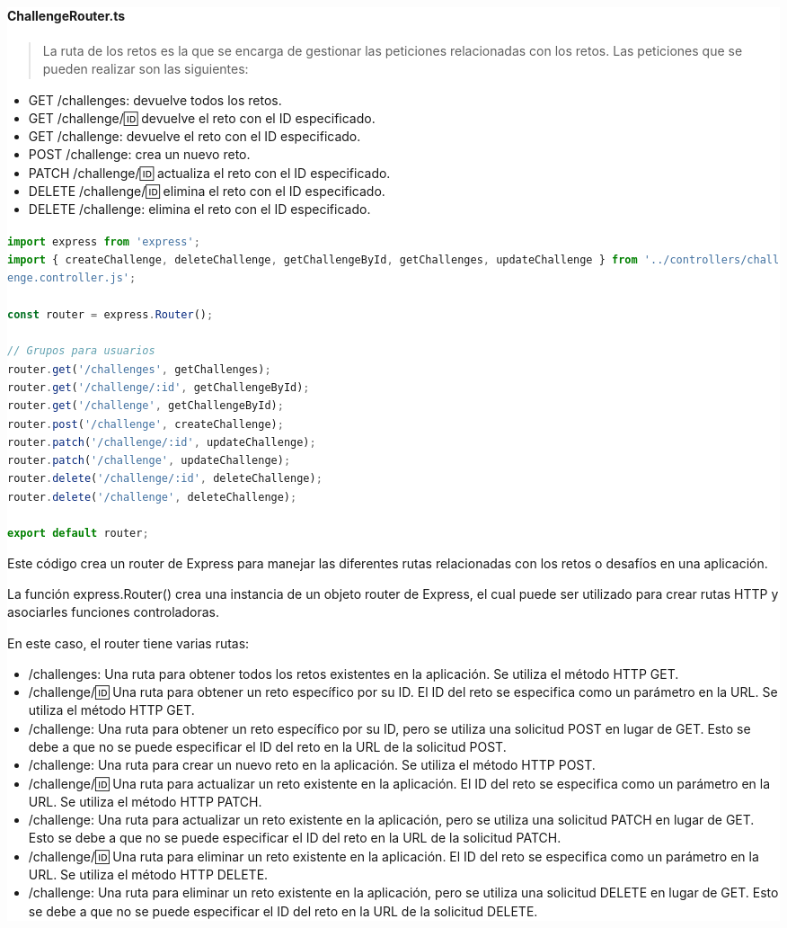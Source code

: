 #### ChallengeRouter.ts <a name="challengeRouter"></a>

> La ruta de los retos es la que se encarga de gestionar las peticiones relacionadas con los retos. Las peticiones que se pueden realizar son las siguientes:

- GET /challenges: devuelve todos los retos.
- GET /challenge/:id: devuelve el reto con el ID especificado.
- GET /challenge: devuelve el reto con el ID especificado.
- POST /challenge: crea un nuevo reto.
- PATCH /challenge/:id: actualiza el reto con el ID especificado.
- DELETE /challenge/:id: elimina el reto con el ID especificado.
- DELETE /challenge: elimina el reto con el ID especificado.

````typescript
import express from 'express';
import { createChallenge, deleteChallenge, getChallengeById, getChallenges, updateChallenge } from '../controllers/challenge.controller.js';

const router = express.Router();

// Grupos para usuarios
router.get('/challenges', getChallenges);
router.get('/challenge/:id', getChallengeById);
router.get('/challenge', getChallengeById);
router.post('/challenge', createChallenge);
router.patch('/challenge/:id', updateChallenge);
router.patch('/challenge', updateChallenge);
router.delete('/challenge/:id', deleteChallenge);
router.delete('/challenge', deleteChallenge);

export default router;
````

Este código crea un router de Express para manejar las diferentes rutas relacionadas con los retos o desafíos en una aplicación.

La función express.Router() crea una instancia de un objeto router de Express, el cual puede ser utilizado para crear rutas HTTP y asociarles funciones controladoras.

En este caso, el router tiene varias rutas:

- /challenges: Una ruta para obtener todos los retos existentes en la aplicación. Se utiliza el método HTTP GET.
- /challenge/:id: Una ruta para obtener un reto específico por su ID. El ID del reto se especifica como un parámetro en la URL. Se utiliza el método HTTP GET.
- /challenge: Una ruta para obtener un reto específico por su ID, pero se utiliza una solicitud POST en lugar de GET. Esto se debe a que no se puede especificar el ID del reto en la URL de la solicitud POST.
- /challenge: Una ruta para crear un nuevo reto en la aplicación. Se utiliza el método HTTP POST.
- /challenge/:id: Una ruta para actualizar un reto existente en la aplicación. El ID del reto se especifica como un parámetro en la URL. Se utiliza el método HTTP PATCH.
- /challenge: Una ruta para actualizar un reto existente en la aplicación, pero se utiliza una solicitud PATCH en lugar de GET. Esto se debe a que no se puede especificar el ID del reto en la URL de la solicitud PATCH.
- /challenge/:id: Una ruta para eliminar un reto existente en la aplicación. El ID del reto se especifica como un parámetro en la URL. Se utiliza el método HTTP DELETE.
- /challenge: Una ruta para eliminar un reto existente en la aplicación, pero se utiliza una solicitud DELETE en lugar de GET. Esto se debe a que no se puede especificar el ID del reto en la URL de la solicitud DELETE.
